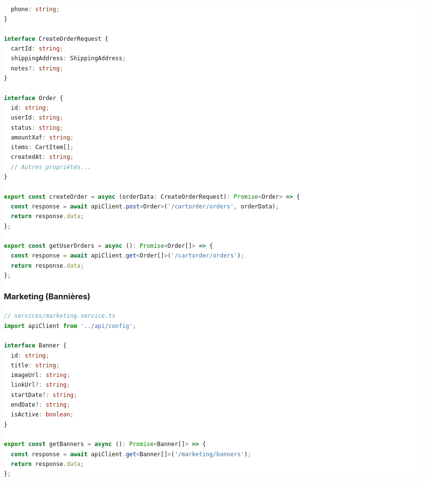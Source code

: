 ```typescript
  phone: string;
}

interface CreateOrderRequest {
  cartId: string;
  shippingAddress: ShippingAddress;
  notes?: string;
}

interface Order {
  id: string;
  userId: string;
  status: string;
  amountXaf: string;
  items: CartItem[];
  createdAt: string;
  // Autres propriétés...
}

export const createOrder = async (orderData: CreateOrderRequest): Promise<Order> => {
  const response = await apiClient.post<Order>('/cartorder/orders', orderData);
  return response.data;
};

export const getUserOrders = async (): Promise<Order[]> => {
  const response = await apiClient.get<Order[]>('/cartorder/orders');
  return response.data;
};
```

### Marketing (Bannières)

```typescript
// services/marketing.service.ts
import apiClient from '../api/config';

interface Banner {
  id: string;
  title: string;
  imageUrl: string;
  linkUrl?: string;
  startDate?: string;
  endDate?: string;
  isActive: boolean;
}

export const getBanners = async (): Promise<Banner[]> => {
  const response = await apiClient.get<Banner[]>('/marketing/banners');
  return response.data;
};
```
